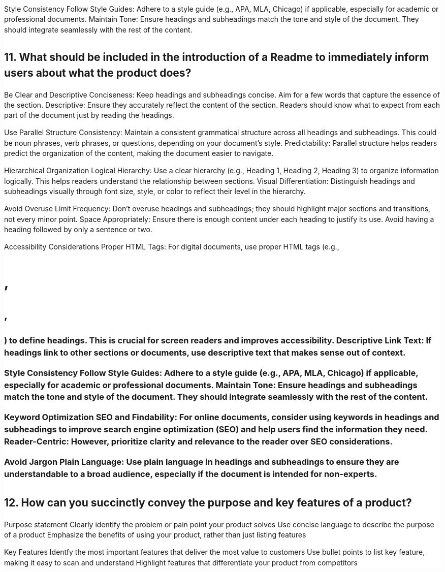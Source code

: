  Style Consistency
Follow Style Guides: Adhere to a style guide (e.g., APA, MLA, Chicago) if applicable, especially for academic or professional documents.
Maintain Tone: Ensure headings and subheadings match the tone and style of the document. They should integrate seamlessly with the rest of the content.

## 11. What should be included in the introduction of a Readme to immediately inform users about what the product does?
 Be Clear and Descriptive
Conciseness: Keep headings and subheadings concise. Aim for a few words that capture the essence of the section.
Descriptive: Ensure they accurately reflect the content of the section. Readers should know what to expect from each part of the document just by reading the headings.

 Use Parallel Structure
Consistency: Maintain a consistent grammatical structure across all headings and subheadings. This could be noun phrases, verb phrases, or questions, depending on your document’s style.
Predictability: Parallel structure helps readers predict the organization of the content, making the document easier to navigate.

 Hierarchical Organization
Logical Hierarchy: Use a clear hierarchy (e.g., Heading 1, Heading 2, Heading 3) to organize information logically. This helps readers understand the relationship between sections.
Visual Differentiation: Distinguish headings and subheadings visually through font size, style, or color to reflect their level in the hierarchy.

 Avoid Overuse
Limit Frequency: Don’t overuse headings and subheadings; they should highlight major sections and transitions, not every minor point.
Space Appropriately: Ensure there is enough content under each heading to justify its use. Avoid having a heading followed by only a sentence or two.

 Accessibility Considerations
Proper HTML Tags: For digital documents, use proper HTML tags (e.g., <h1>, <h2>, <h3>) to define headings. This is crucial for screen readers and improves accessibility.
Descriptive Link Text: If headings link to other sections or documents, use descriptive text that makes sense out of context.

 Style Consistency
Follow Style Guides: Adhere to a style guide (e.g., APA, MLA, Chicago) if applicable, especially for academic or professional documents.
Maintain Tone: Ensure headings and subheadings match the tone and style of the document. They should integrate seamlessly with the rest of the content.

Keyword Optimization
SEO and Findability: For online documents, consider using keywords in headings and subheadings to improve search engine optimization (SEO) and help users find the information they need.
Reader-Centric: However, prioritize clarity and relevance to the reader over SEO considerations.

 Avoid Jargon
Plain Language: Use plain language in headings and subheadings to ensure they are understandable to a broad audience, especially if the document is intended for non-experts.

## 12. How can you succinctly convey the purpose and key features of a product?
Purpose statement 
Clearly identify the problem or pain point your product solves
Use concise language to describe the purpose of a product
Emphasize the benefits of using your product, rather than just listing features

Key Features
Identfy the most important features that deliver the most value to customers
Use bullet points to list key feature, making it easy to scan and understand
Highlight features that differentiate your product from competitors
